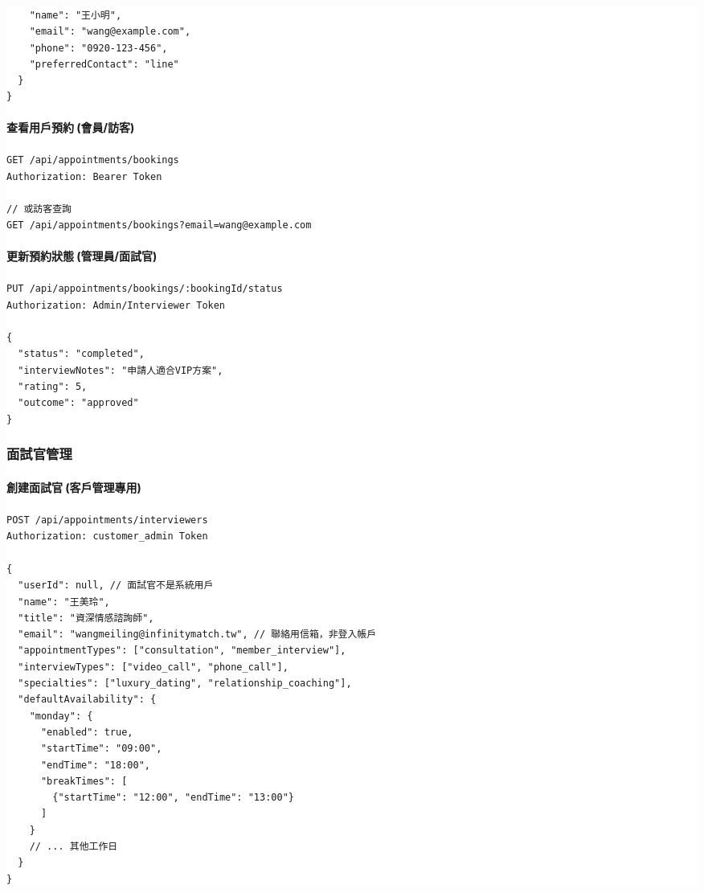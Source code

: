 ```http
    "name": "王小明",
    "email": "wang@example.com",
    "phone": "0920-123-456",
    "preferredContact": "line"
  }
}
```

#### 查看用戶預約 (會員/訪客)
```http
GET /api/appointments/bookings
Authorization: Bearer Token

// 或訪客查詢
GET /api/appointments/bookings?email=wang@example.com
```

#### 更新預約狀態 (管理員/面試官)
```http
PUT /api/appointments/bookings/:bookingId/status
Authorization: Admin/Interviewer Token

{
  "status": "completed",
  "interviewNotes": "申請人適合VIP方案",
  "rating": 5,
  "outcome": "approved"
}
```

### 面試官管理

#### 創建面試官 (客戶管理專用)
```http
POST /api/appointments/interviewers
Authorization: customer_admin Token

{
  "userId": null, // 面試官不是系統用戶
  "name": "王美玲",
  "title": "資深情感諮詢師",
  "email": "wangmeiling@infinitymatch.tw", // 聯絡用信箱，非登入帳戶
  "appointmentTypes": ["consultation", "member_interview"],
  "interviewTypes": ["video_call", "phone_call"],
  "specialties": ["luxury_dating", "relationship_coaching"],
  "defaultAvailability": {
    "monday": {
      "enabled": true,
      "startTime": "09:00",
      "endTime": "18:00",
      "breakTimes": [
        {"startTime": "12:00", "endTime": "13:00"}
      ]
    }
    // ... 其他工作日
  }
}
```
